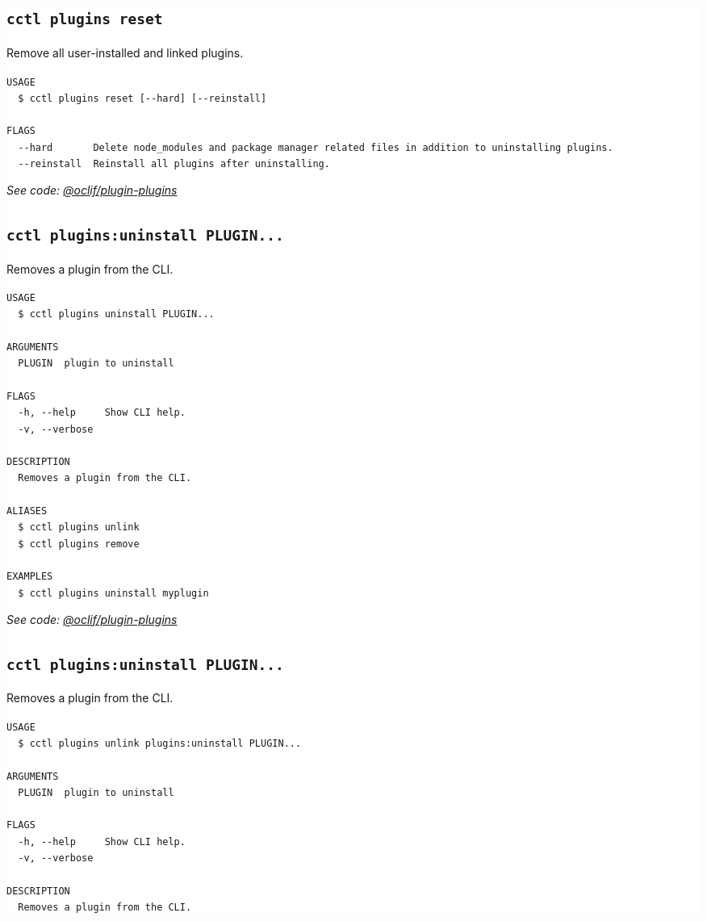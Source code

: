 ```
```

## `cctl plugins reset`

Remove all user-installed and linked plugins.

```
USAGE
  $ cctl plugins reset [--hard] [--reinstall]

FLAGS
  --hard       Delete node_modules and package manager related files in addition to uninstalling plugins.
  --reinstall  Reinstall all plugins after uninstalling.
```

_See code: [@oclif/plugin-plugins](https://github.com/oclif/plugin-plugins/blob/v4.2.2/src/commands/plugins/reset.ts)_

## `cctl plugins:uninstall PLUGIN...`

Removes a plugin from the CLI.

```
USAGE
  $ cctl plugins uninstall PLUGIN...

ARGUMENTS
  PLUGIN  plugin to uninstall

FLAGS
  -h, --help     Show CLI help.
  -v, --verbose

DESCRIPTION
  Removes a plugin from the CLI.

ALIASES
  $ cctl plugins unlink
  $ cctl plugins remove

EXAMPLES
  $ cctl plugins uninstall myplugin
```

_See code: [@oclif/plugin-plugins](https://github.com/oclif/plugin-plugins/blob/v4.2.2/src/commands/plugins/uninstall.ts)_

## `cctl plugins:uninstall PLUGIN...`

Removes a plugin from the CLI.

```
USAGE
  $ cctl plugins unlink plugins:uninstall PLUGIN...

ARGUMENTS
  PLUGIN  plugin to uninstall

FLAGS
  -h, --help     Show CLI help.
  -v, --verbose

DESCRIPTION
  Removes a plugin from the CLI.

```
